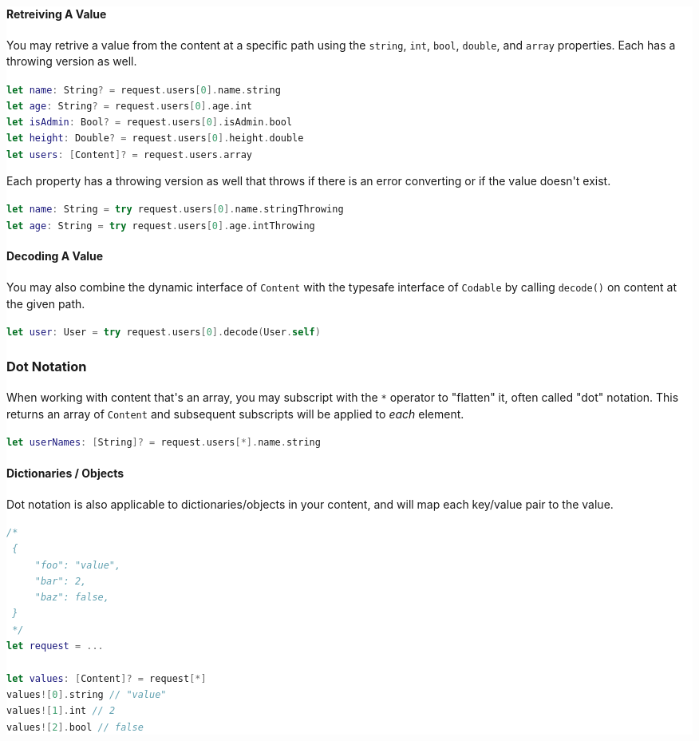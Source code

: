 #### Retreiving A Value

You may retrive a value from the content at a specific path using the `string`, `int`, `bool`, `double`, and `array` properties. Each has a throwing version as well.

```swift
let name: String? = request.users[0].name.string
let age: String? = request.users[0].age.int
let isAdmin: Bool? = request.users[0].isAdmin.bool
let height: Double? = request.users[0].height.double
let users: [Content]? = request.users.array
```

Each property has a throwing version as well that throws if there is an error converting or if the value doesn't exist.

```swift
let name: String = try request.users[0].name.stringThrowing
let age: String = try request.users[0].age.intThrowing
```

#### Decoding A Value

You may also combine the dynamic interface of `Content` with the typesafe interface of `Codable` by calling `decode()` on content at the given path.

```swift
let user: User = try request.users[0].decode(User.self)
```

### Dot Notation

When working with content that's an array, you may subscript with the `*` operator to "flatten" it, often called "dot" notation. This returns an array of `Content` and subsequent subscripts will be applied to _each_ element.

```swift
let userNames: [String]? = request.users[*].name.string
```

#### Dictionaries / Objects

Dot notation is also applicable to dictionaries/objects in your content, and will map each key/value pair to the value.

```swift
/*
 {
     "foo": "value",
     "bar": 2,
     "baz": false,
 }
 */
let request = ...

let values: [Content]? = request[*]
values![0].string // "value"
values![1].int // 2
values![2].bool // false
```
